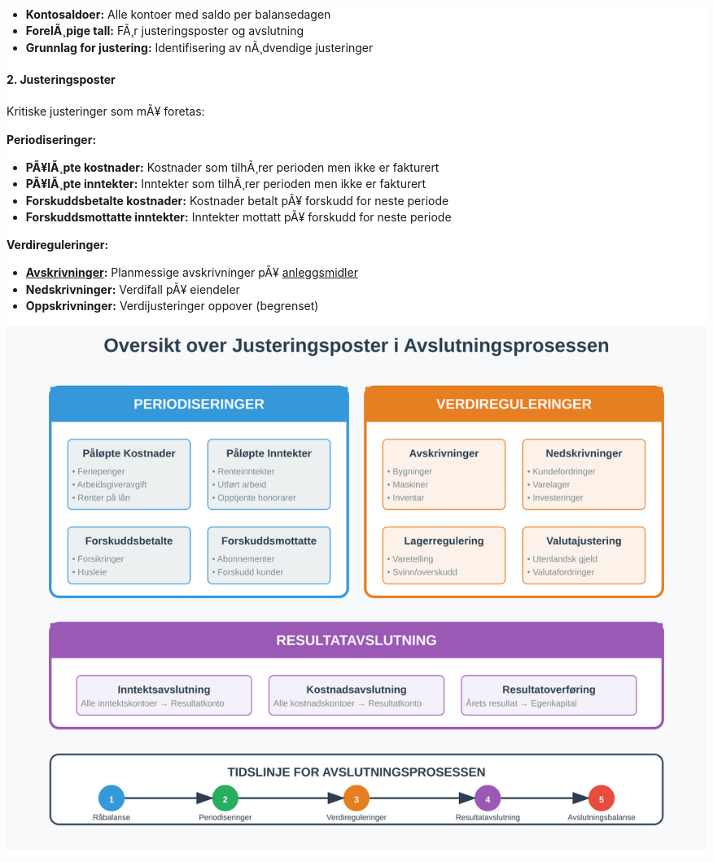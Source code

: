 * **Kontosaldoer:** Alle kontoer med saldo per balansedagen
* **ForelÃ¸pige tall:** FÃ¸r justeringsposter og avslutning
* **Grunnlag for justering:** Identifisering av nÃ¸dvendige justeringer

#### 2. Justeringsposter
Kritiske justeringer som mÃ¥ foretas:

**Periodiseringer:**
* **PÃ¥lÃ¸pte kostnader:** Kostnader som tilhÃ¸rer perioden men ikke er fakturert
* **PÃ¥lÃ¸pte inntekter:** Inntekter som tilhÃ¸rer perioden men ikke er fakturert
* **Forskuddsbetalte kostnader:** Kostnader betalt pÃ¥ forskudd for neste periode
* **Forskuddsmottatte inntekter:** Inntekter mottatt pÃ¥ forskudd for neste periode

**Verdireguleringer:**
* **[Avskrivninger](/blogs/regnskap/hva-er-avskrivning "Hva er Avskrivning? Metoder og Beregning"):** Planmessige avskrivninger pÃ¥ [anleggsmidler](/blogs/regnskap/hva-er-anleggsmidler "Hva er Anleggsmidler? Typer og RegnskapsfÃ¸ring")
* **Nedskrivninger:** Verdifall pÃ¥ eiendeler
* **Oppskrivninger:** Verdijusteringer oppover (begrenset)

![Oversikt over justeringsposter i avslutningsprosessen](avslutningsposter-oversikt.svg)

